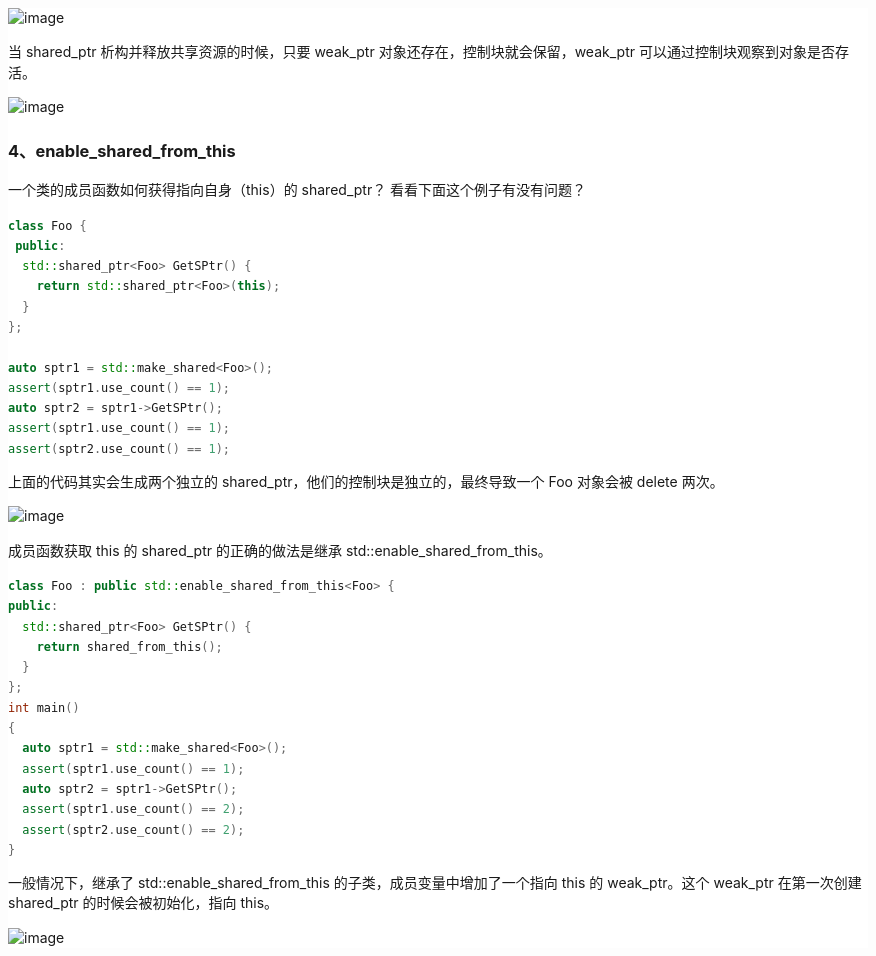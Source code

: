 ![image](https://p1-jj.byteimg.com/tos-cn-i-t2oaga2asx/gold-user-assets/2020/6/24/172e5c100e1d768b~tplv-t2oaga2asx-zoom-in-crop-mark:4536:0:0:0.awebp)

当 shared_ptr 析构并释放共享资源的时候，只要 weak_ptr 对象还存在，控制块就会保留，weak_ptr 可以通过控制块观察到对象是否存活。

![image](https://p1-jj.byteimg.com/tos-cn-i-t2oaga2asx/gold-user-assets/2020/6/24/172e5c1020142816~tplv-t2oaga2asx-zoom-in-crop-mark:4536:0:0:0.awebp)

### 4、enable_shared_from_this

一个类的成员函数如何获得指向自身（this）的 shared_ptr？ 看看下面这个例子有没有问题？

```c++
class Foo {
 public:
  std::shared_ptr<Foo> GetSPtr() {
    return std::shared_ptr<Foo>(this);
  }
};

auto sptr1 = std::make_shared<Foo>();
assert(sptr1.use_count() == 1);
auto sptr2 = sptr1->GetSPtr();
assert(sptr1.use_count() == 1);
assert(sptr2.use_count() == 1);
```

上面的代码其实会生成两个独立的 shared_ptr，他们的控制块是独立的，最终导致一个 Foo 对象会被 delete 两次。

![image](https://p1-jj.byteimg.com/tos-cn-i-t2oaga2asx/gold-user-assets/2020/6/24/172e5c102982f9ba~tplv-t2oaga2asx-zoom-in-crop-mark:4536:0:0:0.awebp)

成员函数获取 this 的 shared_ptr 的正确的做法是继承 std::enable_shared_from_this。

```c++
class Foo : public std::enable_shared_from_this<Foo> {
public:
  std::shared_ptr<Foo> GetSPtr() {
    return shared_from_this();
  }
};
int main()
{
  auto sptr1 = std::make_shared<Foo>();
  assert(sptr1.use_count() == 1);
  auto sptr2 = sptr1->GetSPtr();
  assert(sptr1.use_count() == 2);
  assert(sptr2.use_count() == 2);
}
```

一般情况下，继承了 std::enable_shared_from_this 的子类，成员变量中增加了一个指向 this 的 weak_ptr。这个 weak_ptr 在第一次创建 shared_ptr 的时候会被初始化，指向 this。

![image](https://p1-jj.byteimg.com/tos-cn-i-t2oaga2asx/gold-user-assets/2020/6/24/172e5c10342401b8~tplv-t2oaga2asx-zoom-in-crop-mark:4536:0:0:0.awebp)


